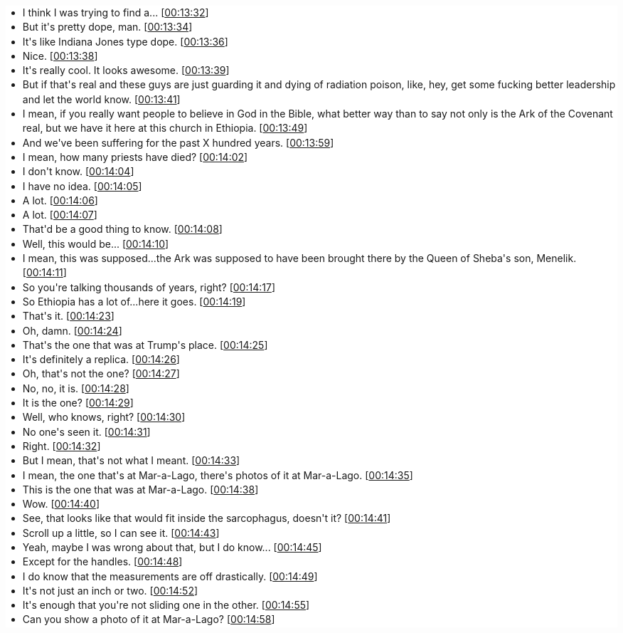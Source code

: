 *  I think I was trying to find a... [[00:13:32](https://www.youtube.com/watch?v=Ol7PofIyZPI&t=812.0s)]
*  But it's pretty dope, man. [[00:13:34](https://www.youtube.com/watch?v=Ol7PofIyZPI&t=814.0s)]
*  It's like Indiana Jones type dope. [[00:13:36](https://www.youtube.com/watch?v=Ol7PofIyZPI&t=816.0s)]
*  Nice. [[00:13:38](https://www.youtube.com/watch?v=Ol7PofIyZPI&t=818.0s)]
*  It's really cool. It looks awesome. [[00:13:39](https://www.youtube.com/watch?v=Ol7PofIyZPI&t=819.0s)]
*  But if that's real and these guys are just guarding it and dying of radiation poison, like, hey, get some fucking better leadership and let the world know. [[00:13:41](https://www.youtube.com/watch?v=Ol7PofIyZPI&t=821.0s)]
*  I mean, if you really want people to believe in God in the Bible, what better way than to say not only is the Ark of the Covenant real, but we have it here at this church in Ethiopia. [[00:13:49](https://www.youtube.com/watch?v=Ol7PofIyZPI&t=829.0s)]
*  And we've been suffering for the past X hundred years. [[00:13:59](https://www.youtube.com/watch?v=Ol7PofIyZPI&t=839.0s)]
*  I mean, how many priests have died? [[00:14:02](https://www.youtube.com/watch?v=Ol7PofIyZPI&t=842.0s)]
*  I don't know. [[00:14:04](https://www.youtube.com/watch?v=Ol7PofIyZPI&t=844.0s)]
*  I have no idea. [[00:14:05](https://www.youtube.com/watch?v=Ol7PofIyZPI&t=845.0s)]
*  A lot. [[00:14:06](https://www.youtube.com/watch?v=Ol7PofIyZPI&t=846.0s)]
*  A lot. [[00:14:07](https://www.youtube.com/watch?v=Ol7PofIyZPI&t=847.0s)]
*  That'd be a good thing to know. [[00:14:08](https://www.youtube.com/watch?v=Ol7PofIyZPI&t=848.0s)]
*  Well, this would be... [[00:14:10](https://www.youtube.com/watch?v=Ol7PofIyZPI&t=850.0s)]
*  I mean, this was supposed...the Ark was supposed to have been brought there by the Queen of Sheba's son, Menelik. [[00:14:11](https://www.youtube.com/watch?v=Ol7PofIyZPI&t=851.0s)]
*  So you're talking thousands of years, right? [[00:14:17](https://www.youtube.com/watch?v=Ol7PofIyZPI&t=857.0s)]
*  So Ethiopia has a lot of...here it goes. [[00:14:19](https://www.youtube.com/watch?v=Ol7PofIyZPI&t=859.0s)]
*  That's it. [[00:14:23](https://www.youtube.com/watch?v=Ol7PofIyZPI&t=863.0s)]
*  Oh, damn. [[00:14:24](https://www.youtube.com/watch?v=Ol7PofIyZPI&t=864.0s)]
*  That's the one that was at Trump's place. [[00:14:25](https://www.youtube.com/watch?v=Ol7PofIyZPI&t=865.0s)]
*  It's definitely a replica. [[00:14:26](https://www.youtube.com/watch?v=Ol7PofIyZPI&t=866.0s)]
*  Oh, that's not the one? [[00:14:27](https://www.youtube.com/watch?v=Ol7PofIyZPI&t=867.0s)]
*  No, no, it is. [[00:14:28](https://www.youtube.com/watch?v=Ol7PofIyZPI&t=868.0s)]
*  It is the one? [[00:14:29](https://www.youtube.com/watch?v=Ol7PofIyZPI&t=869.0s)]
*  Well, who knows, right? [[00:14:30](https://www.youtube.com/watch?v=Ol7PofIyZPI&t=870.0s)]
*  No one's seen it. [[00:14:31](https://www.youtube.com/watch?v=Ol7PofIyZPI&t=871.0s)]
*  Right. [[00:14:32](https://www.youtube.com/watch?v=Ol7PofIyZPI&t=872.0s)]
*  But I mean, that's not what I meant. [[00:14:33](https://www.youtube.com/watch?v=Ol7PofIyZPI&t=873.0s)]
*  I mean, the one that's at Mar-a-Lago, there's photos of it at Mar-a-Lago. [[00:14:35](https://www.youtube.com/watch?v=Ol7PofIyZPI&t=875.0s)]
*  This is the one that was at Mar-a-Lago. [[00:14:38](https://www.youtube.com/watch?v=Ol7PofIyZPI&t=878.0s)]
*  Wow. [[00:14:40](https://www.youtube.com/watch?v=Ol7PofIyZPI&t=880.0s)]
*  See, that looks like that would fit inside the sarcophagus, doesn't it? [[00:14:41](https://www.youtube.com/watch?v=Ol7PofIyZPI&t=881.0s)]
*  Scroll up a little, so I can see it. [[00:14:43](https://www.youtube.com/watch?v=Ol7PofIyZPI&t=883.0s)]
*  Yeah, maybe I was wrong about that, but I do know... [[00:14:45](https://www.youtube.com/watch?v=Ol7PofIyZPI&t=885.0s)]
*  Except for the handles. [[00:14:48](https://www.youtube.com/watch?v=Ol7PofIyZPI&t=888.0s)]
*  I do know that the measurements are off drastically. [[00:14:49](https://www.youtube.com/watch?v=Ol7PofIyZPI&t=889.0s)]
*  It's not just an inch or two. [[00:14:52](https://www.youtube.com/watch?v=Ol7PofIyZPI&t=892.0s)]
*  It's enough that you're not sliding one in the other. [[00:14:55](https://www.youtube.com/watch?v=Ol7PofIyZPI&t=895.0s)]
*  Can you show a photo of it at Mar-a-Lago? [[00:14:58](https://www.youtube.com/watch?v=Ol7PofIyZPI&t=898.0s)]